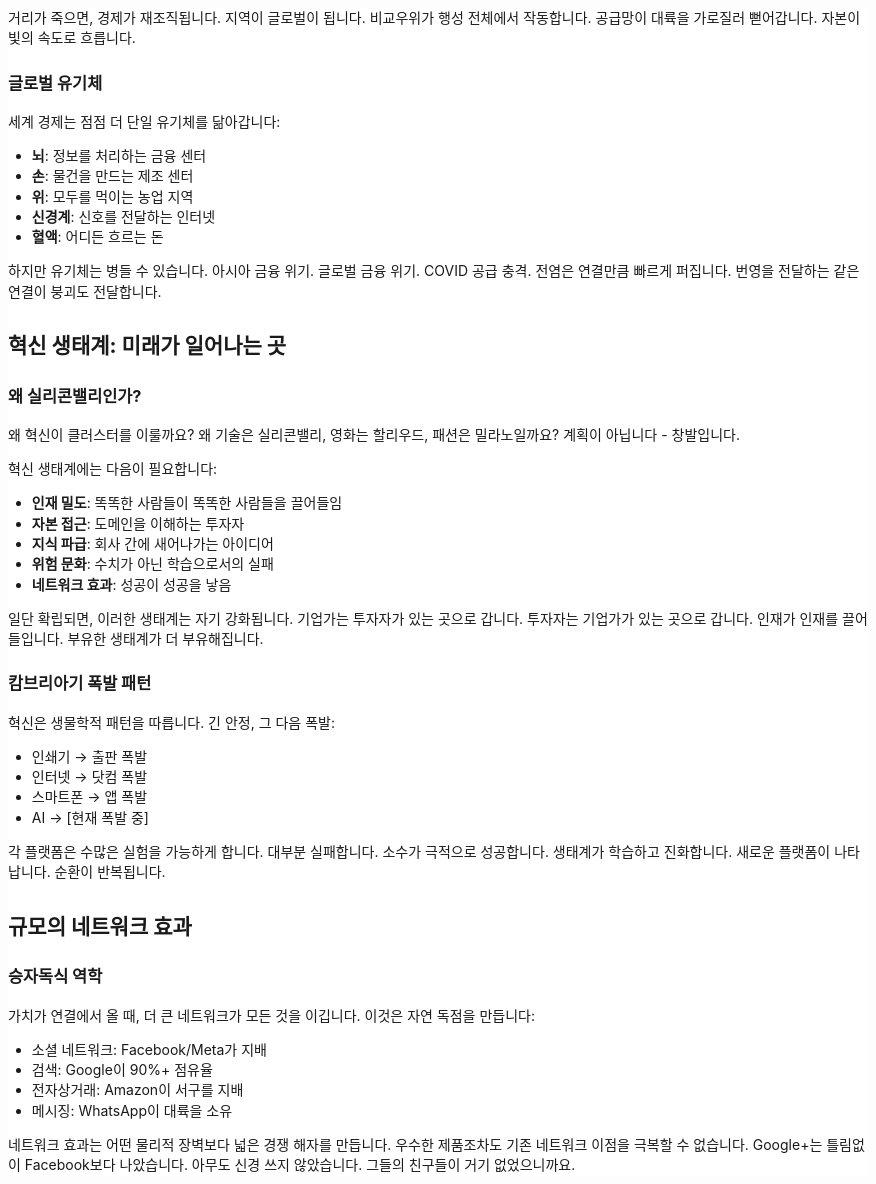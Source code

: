 거리가 죽으면, 경제가 재조직됩니다. 지역이 글로벌이 됩니다. 비교우위가 행성 전체에서 작동합니다. 공급망이 대륙을 가로질러 뻗어갑니다. 자본이 빛의 속도로 흐릅니다.

### 글로벌 유기체

세계 경제는 점점 더 단일 유기체를 닮아갑니다:
- **뇌**: 정보를 처리하는 금융 센터
- **손**: 물건을 만드는 제조 센터
- **위**: 모두를 먹이는 농업 지역
- **신경계**: 신호를 전달하는 인터넷
- **혈액**: 어디든 흐르는 돈

하지만 유기체는 병들 수 있습니다. 아시아 금융 위기. 글로벌 금융 위기. COVID 공급 충격. 전염은 연결만큼 빠르게 퍼집니다. 번영을 전달하는 같은 연결이 붕괴도 전달합니다.

## 혁신 생태계: 미래가 일어나는 곳

### 왜 실리콘밸리인가?

왜 혁신이 클러스터를 이룰까요? 왜 기술은 실리콘밸리, 영화는 할리우드, 패션은 밀라노일까요? 계획이 아닙니다 - 창발입니다.

혁신 생태계에는 다음이 필요합니다:
- **인재 밀도**: 똑똑한 사람들이 똑똑한 사람들을 끌어들임
- **자본 접근**: 도메인을 이해하는 투자자
- **지식 파급**: 회사 간에 새어나가는 아이디어
- **위험 문화**: 수치가 아닌 학습으로서의 실패
- **네트워크 효과**: 성공이 성공을 낳음

일단 확립되면, 이러한 생태계는 자기 강화됩니다. 기업가는 투자자가 있는 곳으로 갑니다. 투자자는 기업가가 있는 곳으로 갑니다. 인재가 인재를 끌어들입니다. 부유한 생태계가 더 부유해집니다.

### 캄브리아기 폭발 패턴

혁신은 생물학적 패턴을 따릅니다. 긴 안정, 그 다음 폭발:
- 인쇄기 → 출판 폭발
- 인터넷 → 닷컴 폭발
- 스마트폰 → 앱 폭발
- AI → [현재 폭발 중]

각 플랫폼은 수많은 실험을 가능하게 합니다. 대부분 실패합니다. 소수가 극적으로 성공합니다. 생태계가 학습하고 진화합니다. 새로운 플랫폼이 나타납니다. 순환이 반복됩니다.

## 규모의 네트워크 효과

### 승자독식 역학

가치가 연결에서 올 때, 더 큰 네트워크가 모든 것을 이깁니다. 이것은 자연 독점을 만듭니다:
- 소셜 네트워크: Facebook/Meta가 지배
- 검색: Google이 90%+ 점유율
- 전자상거래: Amazon이 서구를 지배
- 메시징: WhatsApp이 대륙을 소유

네트워크 효과는 어떤 물리적 장벽보다 넓은 경쟁 해자를 만듭니다. 우수한 제품조차도 기존 네트워크 이점을 극복할 수 없습니다. Google+는 틀림없이 Facebook보다 나았습니다. 아무도 신경 쓰지 않았습니다. 그들의 친구들이 거기 없었으니까요.
